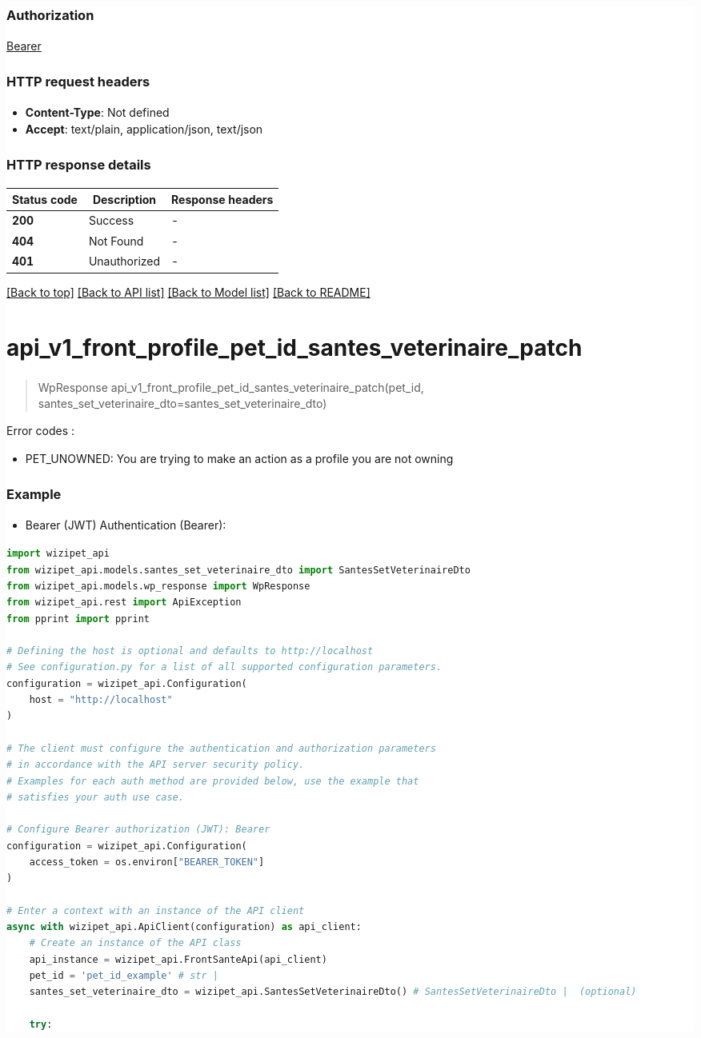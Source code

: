 ### Authorization

[Bearer](../README.md#Bearer)

### HTTP request headers

 - **Content-Type**: Not defined
 - **Accept**: text/plain, application/json, text/json

### HTTP response details

| Status code | Description | Response headers |
|-------------|-------------|------------------|
**200** | Success |  -  |
**404** | Not Found |  -  |
**401** | Unauthorized |  -  |

[[Back to top]](#) [[Back to API list]](../README.md#documentation-for-api-endpoints) [[Back to Model list]](../README.md#documentation-for-models) [[Back to README]](../README.md)

# **api_v1_front_profile_pet_id_santes_veterinaire_patch**
> WpResponse api_v1_front_profile_pet_id_santes_veterinaire_patch(pet_id, santes_set_veterinaire_dto=santes_set_veterinaire_dto)

Error codes : 
  - PET_UNOWNED: You are trying to make an action as a profile you are not owning

### Example

* Bearer (JWT) Authentication (Bearer):

```python
import wizipet_api
from wizipet_api.models.santes_set_veterinaire_dto import SantesSetVeterinaireDto
from wizipet_api.models.wp_response import WpResponse
from wizipet_api.rest import ApiException
from pprint import pprint

# Defining the host is optional and defaults to http://localhost
# See configuration.py for a list of all supported configuration parameters.
configuration = wizipet_api.Configuration(
    host = "http://localhost"
)

# The client must configure the authentication and authorization parameters
# in accordance with the API server security policy.
# Examples for each auth method are provided below, use the example that
# satisfies your auth use case.

# Configure Bearer authorization (JWT): Bearer
configuration = wizipet_api.Configuration(
    access_token = os.environ["BEARER_TOKEN"]
)

# Enter a context with an instance of the API client
async with wizipet_api.ApiClient(configuration) as api_client:
    # Create an instance of the API class
    api_instance = wizipet_api.FrontSanteApi(api_client)
    pet_id = 'pet_id_example' # str | 
    santes_set_veterinaire_dto = wizipet_api.SantesSetVeterinaireDto() # SantesSetVeterinaireDto |  (optional)

    try:
```